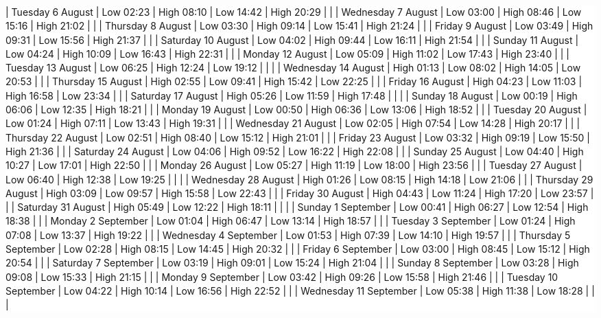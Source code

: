 | Tuesday 6 August | Low 02:23 | High 08:10 | Low 14:42 | High 20:29 |  |
| Wednesday 7 August | Low 03:00 | High 08:46 | Low 15:16 | High 21:02 |  |
| Thursday 8 August | Low 03:30 | High 09:14 | Low 15:41 | High 21:24 |  |
| Friday 9 August | Low 03:49 | High 09:31 | Low 15:56 | High 21:37 |  |
| Saturday 10 August | Low 04:02 | High 09:44 | Low 16:11 | High 21:54 |  |
| Sunday 11 August | Low 04:24 | High 10:09 | Low 16:43 | High 22:31 |  |
| Monday 12 August | Low 05:09 | High 11:02 | Low 17:43 | High 23:40 |  |
| Tuesday 13 August | Low 06:25 | High 12:24 | Low 19:12 |  |  |
| Wednesday 14 August | High 01:13 | Low 08:02 | High 14:05 | Low 20:53 |  |
| Thursday 15 August | High 02:55 | Low 09:41 | High 15:42 | Low 22:25 |  |
| Friday 16 August | High 04:23 | Low 11:03 | High 16:58 | Low 23:34 |  |
| Saturday 17 August | High 05:26 | Low 11:59 | High 17:48 |  |  |
| Sunday 18 August | Low 00:19 | High 06:06 | Low 12:35 | High 18:21 |  |
| Monday 19 August | Low 00:50 | High 06:36 | Low 13:06 | High 18:52 |  |
| Tuesday 20 August | Low 01:24 | High 07:11 | Low 13:43 | High 19:31 |  |
| Wednesday 21 August | Low 02:05 | High 07:54 | Low 14:28 | High 20:17 |  |
| Thursday 22 August | Low 02:51 | High 08:40 | Low 15:12 | High 21:01 |  |
| Friday 23 August | Low 03:32 | High 09:19 | Low 15:50 | High 21:36 |  |
| Saturday 24 August | Low 04:06 | High 09:52 | Low 16:22 | High 22:08 |  |
| Sunday 25 August | Low 04:40 | High 10:27 | Low 17:01 | High 22:50 |  |
| Monday 26 August | Low 05:27 | High 11:19 | Low 18:00 | High 23:56 |  |
| Tuesday 27 August | Low 06:40 | High 12:38 | Low 19:25 |  |  |
| Wednesday 28 August | High 01:26 | Low 08:15 | High 14:18 | Low 21:06 |  |
| Thursday 29 August | High 03:09 | Low 09:57 | High 15:58 | Low 22:43 |  |
| Friday 30 August | High 04:43 | Low 11:24 | High 17:20 | Low 23:57 |  |
| Saturday 31 August | High 05:49 | Low 12:22 | High 18:11 |  |  |
| Sunday 1 September | Low 00:41 | High 06:27 | Low 12:54 | High 18:38 |  |
| Monday 2 September | Low 01:04 | High 06:47 | Low 13:14 | High 18:57 |  |
| Tuesday 3 September | Low 01:24 | High 07:08 | Low 13:37 | High 19:22 |  |
| Wednesday 4 September | Low 01:53 | High 07:39 | Low 14:10 | High 19:57 |  |
| Thursday 5 September | Low 02:28 | High 08:15 | Low 14:45 | High 20:32 |  |
| Friday 6 September | Low 03:00 | High 08:45 | Low 15:12 | High 20:54 |  |
| Saturday 7 September | Low 03:19 | High 09:01 | Low 15:24 | High 21:04 |  |
| Sunday 8 September | Low 03:28 | High 09:08 | Low 15:33 | High 21:15 |  |
| Monday 9 September | Low 03:42 | High 09:26 | Low 15:58 | High 21:46 |  |
| Tuesday 10 September | Low 04:22 | High 10:14 | Low 16:56 | High 22:52 |  |
| Wednesday 11 September | Low 05:38 | High 11:38 | Low 18:28 |  |  |